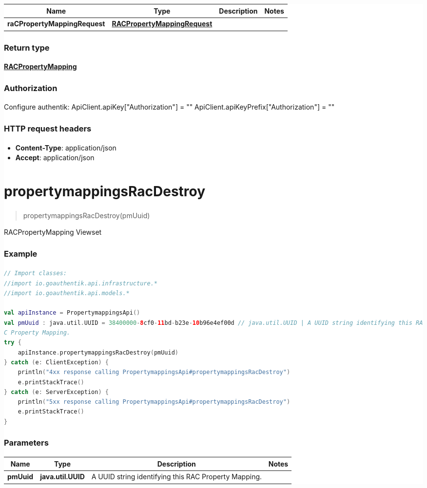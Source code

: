 Name | Type | Description  | Notes
------------- | ------------- | ------------- | -------------
 **raCPropertyMappingRequest** | [**RACPropertyMappingRequest**](RACPropertyMappingRequest.md)|  |

### Return type

[**RACPropertyMapping**](RACPropertyMapping.md)

### Authorization


Configure authentik:
    ApiClient.apiKey["Authorization"] = ""
    ApiClient.apiKeyPrefix["Authorization"] = ""

### HTTP request headers

 - **Content-Type**: application/json
 - **Accept**: application/json

<a id="propertymappingsRacDestroy"></a>
# **propertymappingsRacDestroy**
> propertymappingsRacDestroy(pmUuid)



RACPropertyMapping Viewset

### Example
```kotlin
// Import classes:
//import io.goauthentik.api.infrastructure.*
//import io.goauthentik.api.models.*

val apiInstance = PropertymappingsApi()
val pmUuid : java.util.UUID = 38400000-8cf0-11bd-b23e-10b96e4ef00d // java.util.UUID | A UUID string identifying this RAC Property Mapping.
try {
    apiInstance.propertymappingsRacDestroy(pmUuid)
} catch (e: ClientException) {
    println("4xx response calling PropertymappingsApi#propertymappingsRacDestroy")
    e.printStackTrace()
} catch (e: ServerException) {
    println("5xx response calling PropertymappingsApi#propertymappingsRacDestroy")
    e.printStackTrace()
}
```

### Parameters

Name | Type | Description  | Notes
------------- | ------------- | ------------- | -------------
 **pmUuid** | **java.util.UUID**| A UUID string identifying this RAC Property Mapping. |
